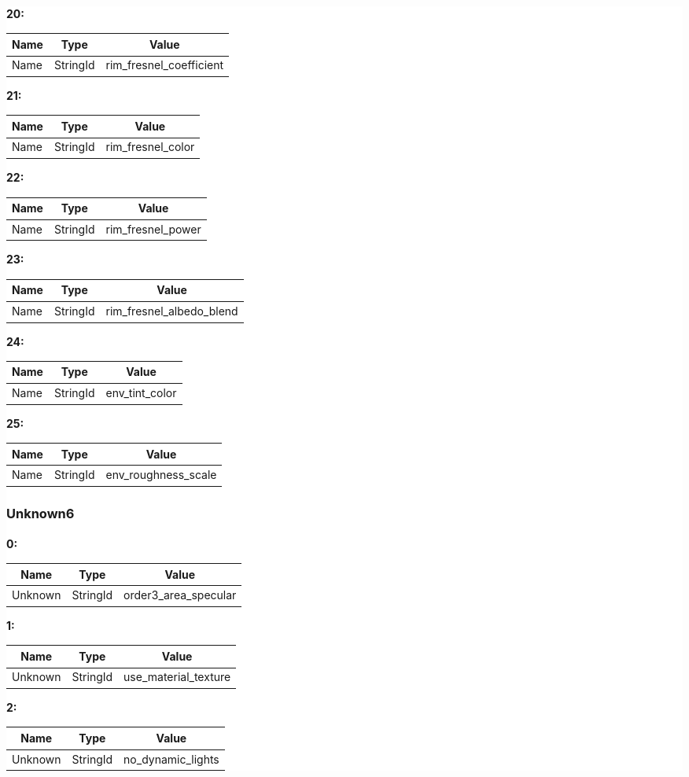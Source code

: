 **20:**

Name	| Type	| Value
---	|---	|---	|
Name	|StringId	|rim_fresnel_coefficient


**21:**

Name	| Type	| Value
---	|---	|---	|
Name	|StringId	|rim_fresnel_color


**22:**

Name	| Type	| Value
---	|---	|---	|
Name	|StringId	|rim_fresnel_power


**23:**

Name	| Type	| Value
---	|---	|---	|
Name	|StringId	|rim_fresnel_albedo_blend


**24:**

Name	| Type	| Value
---	|---	|---	|
Name	|StringId	|env_tint_color


**25:**

Name	| Type	| Value
---	|---	|---	|
Name	|StringId	|env_roughness_scale


### Unknown6

**0:**

Name	| Type	| Value
---	|---	|---	|
Unknown	|StringId	|order3_area_specular


**1:**

Name	| Type	| Value
---	|---	|---	|
Unknown	|StringId	|use_material_texture


**2:**

Name	| Type	| Value
---	|---	|---	|
Unknown	|StringId	|no_dynamic_lights
